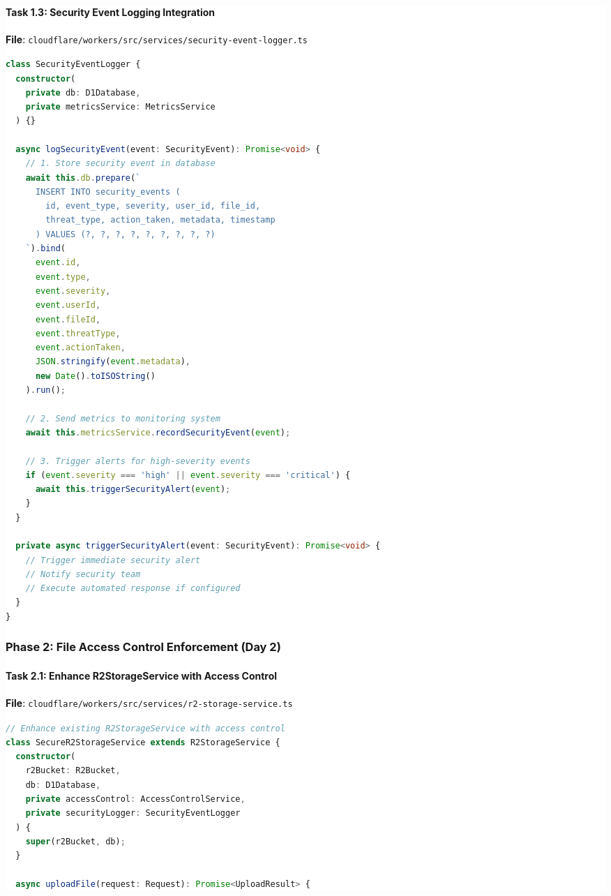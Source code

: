 #### Task 1.3: Security Event Logging Integration
**File**: `cloudflare/workers/src/services/security-event-logger.ts`

```typescript
class SecurityEventLogger {
  constructor(
    private db: D1Database,
    private metricsService: MetricsService
  ) {}
  
  async logSecurityEvent(event: SecurityEvent): Promise<void> {
    // 1. Store security event in database
    await this.db.prepare(`
      INSERT INTO security_events (
        id, event_type, severity, user_id, file_id, 
        threat_type, action_taken, metadata, timestamp
      ) VALUES (?, ?, ?, ?, ?, ?, ?, ?, ?)
    `).bind(
      event.id,
      event.type,
      event.severity,
      event.userId,
      event.fileId,
      event.threatType,
      event.actionTaken,
      JSON.stringify(event.metadata),
      new Date().toISOString()
    ).run();
    
    // 2. Send metrics to monitoring system
    await this.metricsService.recordSecurityEvent(event);
    
    // 3. Trigger alerts for high-severity events
    if (event.severity === 'high' || event.severity === 'critical') {
      await this.triggerSecurityAlert(event);
    }
  }
  
  private async triggerSecurityAlert(event: SecurityEvent): Promise<void> {
    // Trigger immediate security alert
    // Notify security team
    // Execute automated response if configured
  }
}
```

### Phase 2: File Access Control Enforcement (Day 2)

#### Task 2.1: Enhance R2StorageService with Access Control
**File**: `cloudflare/workers/src/services/r2-storage-service.ts`

```typescript
// Enhance existing R2StorageService with access control
class SecureR2StorageService extends R2StorageService {
  constructor(
    r2Bucket: R2Bucket,
    db: D1Database,
    private accessControl: AccessControlService,
    private securityLogger: SecurityEventLogger
  ) {
    super(r2Bucket, db);
  }
  
  async uploadFile(request: Request): Promise<UploadResult> {
```